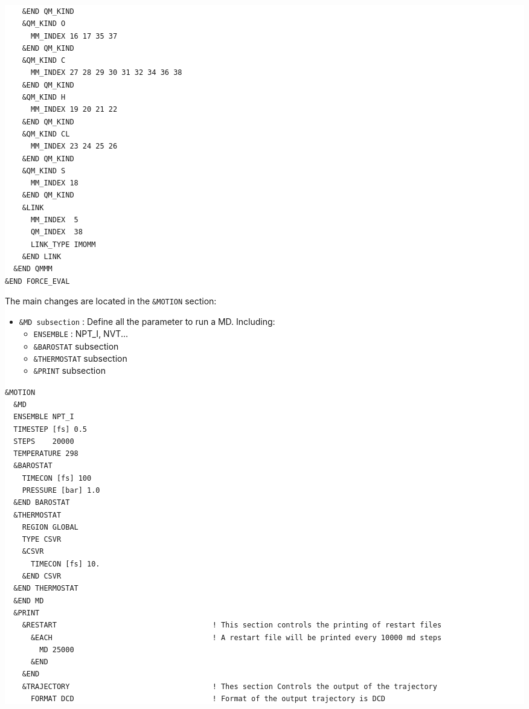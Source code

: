 ```
    &END QM_KIND
    &QM_KIND O
      MM_INDEX 16 17 35 37
    &END QM_KIND
    &QM_KIND C
      MM_INDEX 27 28 29 30 31 32 34 36 38
    &END QM_KIND
    &QM_KIND H
      MM_INDEX 19 20 21 22
    &END QM_KIND
    &QM_KIND CL
      MM_INDEX 23 24 25 26
    &END QM_KIND
    &QM_KIND S
      MM_INDEX 18
    &END QM_KIND
    &LINK
      MM_INDEX  5
      QM_INDEX  38
      LINK_TYPE IMOMM
    &END LINK
  &END QMMM
&END FORCE_EVAL
```

The main changes are located in the ```&MOTION``` section:

- ```&MD subsection``` : Define all the parameter to run a MD. Including:
  - ```ENSEMBLE``` : NPT_I, NVT...
  - ```&BAROSTAT``` subsection
  - ```&THERMOSTAT``` subsection
  - ```&PRINT``` subsection

```
&MOTION
  &MD
  ENSEMBLE NPT_I
  TIMESTEP [fs] 0.5
  STEPS    20000
  TEMPERATURE 298
  &BAROSTAT
    TIMECON [fs] 100
    PRESSURE [bar] 1.0
  &END BAROSTAT
  &THERMOSTAT
    REGION GLOBAL
    TYPE CSVR
    &CSVR
      TIMECON [fs] 10.
    &END CSVR
  &END THERMOSTAT
  &END MD
  &PRINT
    &RESTART                                    ! This section controls the printing of restart files
      &EACH                                     ! A restart file will be printed every 10000 md steps
        MD 25000
      &END
    &END
    &TRAJECTORY                                 ! Thes section Controls the output of the trajectory
      FORMAT DCD                                ! Format of the output trajectory is DCD
```